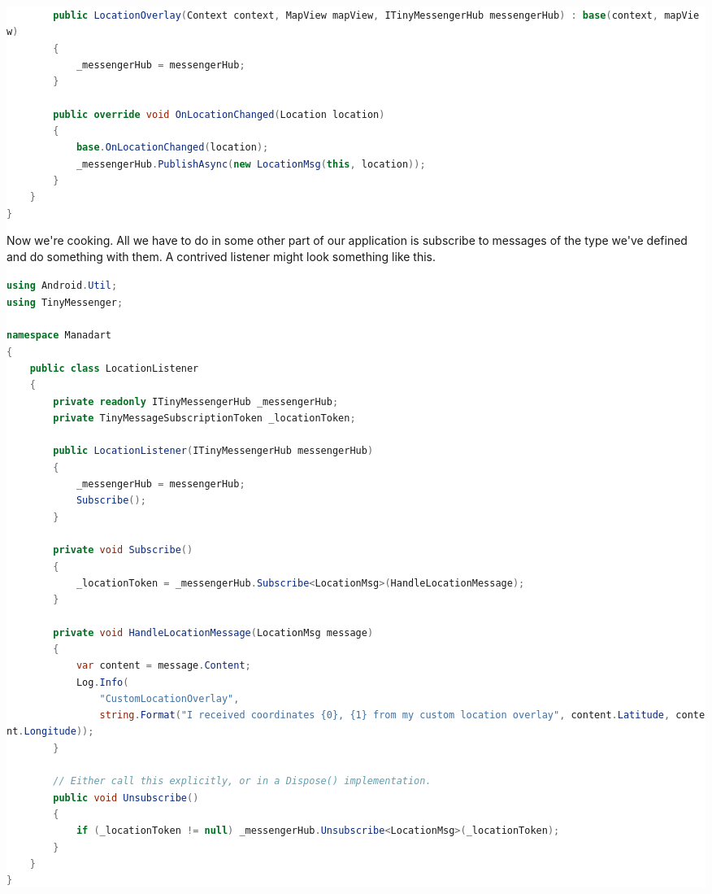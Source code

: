```csharp
        public LocationOverlay(Context context, MapView mapView, ITinyMessengerHub messengerHub) : base(context, mapView)
        {
            _messengerHub = messengerHub;   
        }

        public override void OnLocationChanged(Location location)
        {
            base.OnLocationChanged(location);
            _messengerHub.PublishAsync(new LocationMsg(this, location));
        }
    }
}
```

Now we're cooking. All we have to do in some other part of our application is subscribe to messages of the type we've defined and do something with them. A contrived listener might look something like this.
```csharp
using Android.Util;
using TinyMessenger;

namespace Manadart
{
    public class LocationListener
    {
        private readonly ITinyMessengerHub _messengerHub;
        private TinyMessageSubscriptionToken _locationToken;

        public LocationListener(ITinyMessengerHub messengerHub)
        {
            _messengerHub = messengerHub;
            Subscribe();
        }

        private void Subscribe()
        {
            _locationToken = _messengerHub.Subscribe<LocationMsg>(HandleLocationMessage);
        }

        private void HandleLocationMessage(LocationMsg message)
        {
            var content = message.Content;
            Log.Info(
                "CustomLocationOverlay",
                string.Format("I received coordinates {0}, {1} from my custom location overlay", content.Latitude, content.Longitude));
        }

        // Either call this explicitly, or in a Dispose() implementation.
        public void Unsubscribe()
        {
            if (_locationToken != null) _messengerHub.Unsubscribe<LocationMsg>(_locationToken);
        }
    }
}
```
